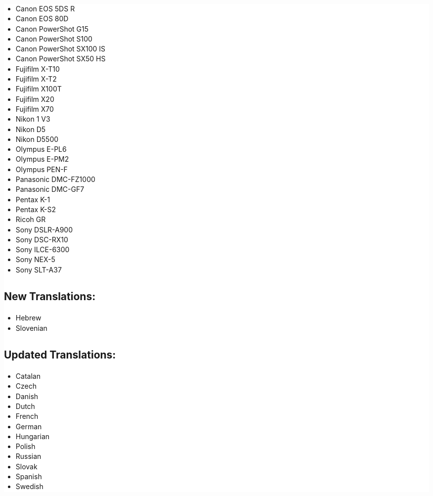 * Canon EOS 5DS R
* Canon EOS 80D
* Canon PowerShot G15
* Canon PowerShot S100
* Canon PowerShot SX100 IS
* Canon PowerShot SX50 HS
* Fujifilm X-T10
* Fujifilm X-T2
* Fujifilm X100T
* Fujifilm X20
* Fujifilm X70
* Nikon 1 V3
* Nikon D5
* Nikon D5500
* Olympus E-PL6
* Olympus E-PM2
* Olympus PEN-F
* Panasonic DMC-FZ1000
* Panasonic DMC-GF7
* Pentax K-1
* Pentax K-S2
* Ricoh GR
* Sony DSLR-A900
* Sony DSC-RX10
* Sony ILCE-6300
* Sony NEX-5
* Sony SLT-A37

## New Translations:

* Hebrew
* Slovenian

## Updated Translations:

* Catalan
* Czech
* Danish
* Dutch
* French
* German
* Hungarian
* Polish
* Russian
* Slovak
* Spanish
* Swedish

